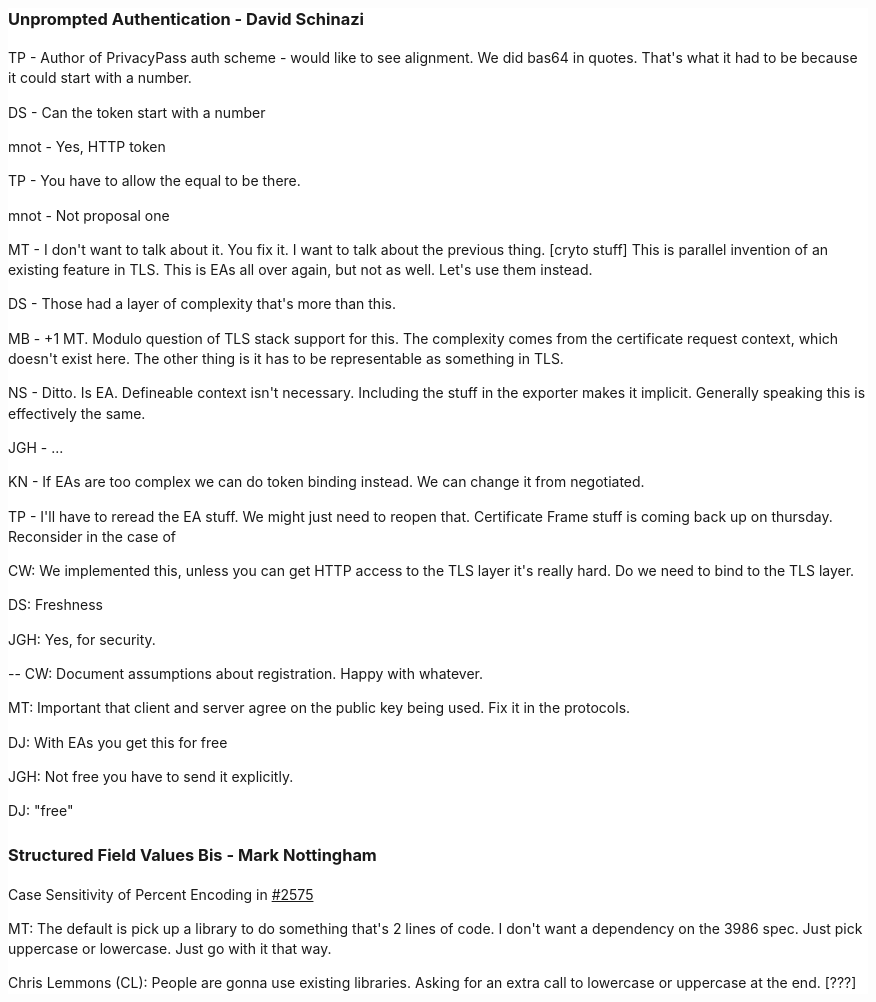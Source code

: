 
### Unprompted Authentication - David Schinazi

TP - Author of PrivacyPass auth scheme - would like to see alignment. We did bas64 in quotes. That's what it had to be because it could start with a number.

DS - Can the token start with a number

mnot - Yes, HTTP token

TP - You have to allow the equal to be there. 

mnot - Not proposal one

MT - I don't want to talk about it. You fix it. I want to talk about the previous thing. [cryto stuff] This is parallel invention of an existing feature in TLS. This is EAs all over again, but not as well. Let's use them instead.

DS - Those had a layer of complexity that's more than this.

MB - +1 MT. Modulo question of TLS stack support for this. The complexity comes from the certificate request context, which doesn't exist here. The other thing is it has to be representable as something in TLS.

NS - Ditto. Is EA. Defineable context isn't necessary. Including the stuff in the exporter makes it implicit. Generally speaking this is effectively the same. 

JGH - ...

KN - If EAs are too complex we can do token binding instead. We can change it from negotiated.

TP - I'll have to reread the EA stuff. We might just need to reopen that. Certificate Frame stuff is coming back up on thursday. Reconsider in the case of 

CW: We implemented this, unless you can get HTTP access to the TLS layer it's really hard. Do we need to bind to the TLS layer.

DS: Freshness

JGH: Yes, for security. 

--
CW: Document assumptions about registration. Happy with whatever.

MT: Important that client and server agree on the public key being used. Fix it in the protocols.

DJ: With EAs you get this for free

JGH: Not free you have to send it explicitly.

DJ: "free"

### Structured Field Values Bis - Mark Nottingham

Case Sensitivity of Percent Encoding in [#2575](https://github.com/httpwg/http-extensions/issues/2575)

MT: The default is pick up a library to do something that's 2 lines of code. I don't want a dependency on the 3986 spec. Just pick uppercase or lowercase. Just go with it that way. 

Chris Lemmons (CL): People are gonna use existing libraries. Asking for an extra call to lowercase or uppercase at the end. [???]
